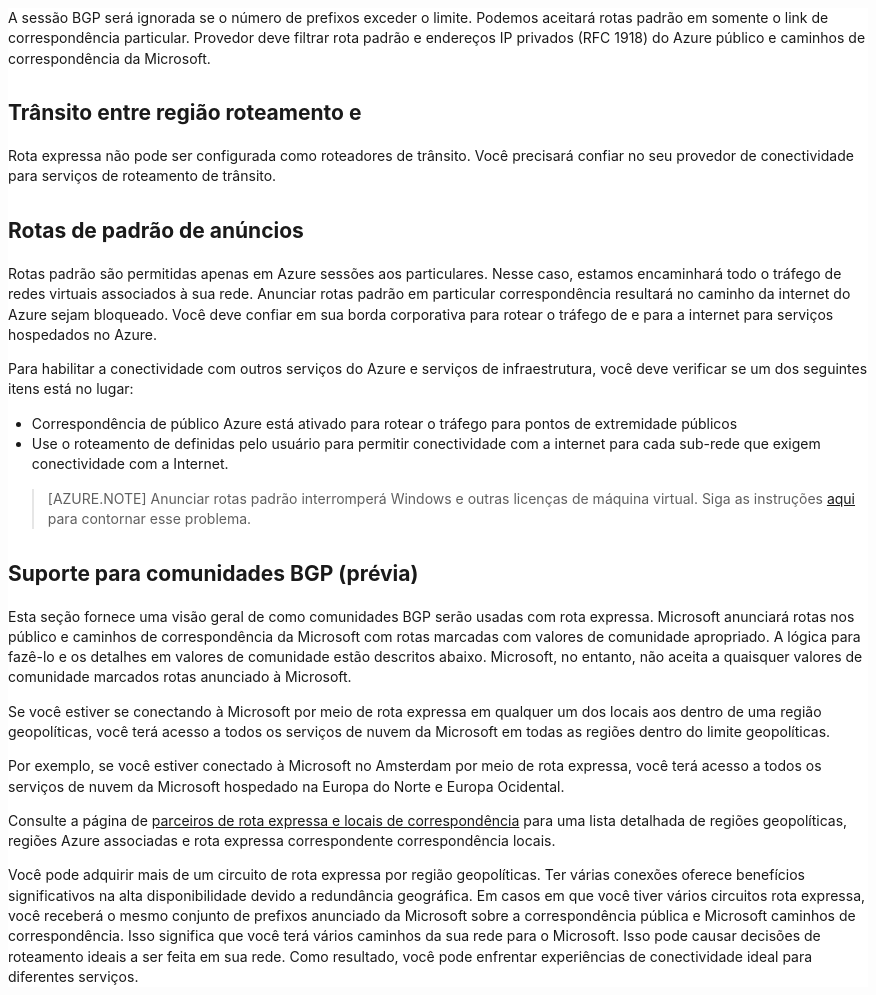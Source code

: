 A sessão BGP será ignorada se o número de prefixos exceder o limite. Podemos aceitará rotas padrão em somente o link de correspondência particular. Provedor deve filtrar rota padrão e endereços IP privados (RFC 1918) do Azure público e caminhos de correspondência da Microsoft. 

## <a name="transit-routing-and-cross-region-routing"></a>Trânsito entre região roteamento e

Rota expressa não pode ser configurada como roteadores de trânsito. Você precisará confiar no seu provedor de conectividade para serviços de roteamento de trânsito.

## <a name="advertising-default-routes"></a>Rotas de padrão de anúncios

Rotas padrão são permitidas apenas em Azure sessões aos particulares. Nesse caso, estamos encaminhará todo o tráfego de redes virtuais associados à sua rede. Anunciar rotas padrão em particular correspondência resultará no caminho da internet do Azure sejam bloqueado. Você deve confiar em sua borda corporativa para rotear o tráfego de e para a internet para serviços hospedados no Azure. 

 Para habilitar a conectividade com outros serviços do Azure e serviços de infraestrutura, você deve verificar se um dos seguintes itens está no lugar:

 - Correspondência de público Azure está ativado para rotear o tráfego para pontos de extremidade públicos
 - Use o roteamento de definidas pelo usuário para permitir conectividade com a internet para cada sub-rede que exigem conectividade com a Internet.
 
>[AZURE.NOTE] Anunciar rotas padrão interromperá Windows e outras licenças de máquina virtual. Siga as instruções [aqui](http://blogs.msdn.com/b/mast/archive/2015/05/20/use-azure-custom-routes-to-enable-kms-activation-with-forced-tunneling.aspx) para contornar esse problema.

## <a name="support-for-bgp-communities-preview"></a>Suporte para comunidades BGP (prévia)


Esta seção fornece uma visão geral de como comunidades BGP serão usadas com rota expressa. Microsoft anunciará rotas nos público e caminhos de correspondência da Microsoft com rotas marcadas com valores de comunidade apropriado. A lógica para fazê-lo e os detalhes em valores de comunidade estão descritos abaixo. Microsoft, no entanto, não aceita a quaisquer valores de comunidade marcados rotas anunciado à Microsoft.

Se você estiver se conectando à Microsoft por meio de rota expressa em qualquer um dos locais aos dentro de uma região geopolíticas, você terá acesso a todos os serviços de nuvem da Microsoft em todas as regiões dentro do limite geopolíticas. 

Por exemplo, se você estiver conectado à Microsoft no Amsterdam por meio de rota expressa, você terá acesso a todos os serviços de nuvem da Microsoft hospedado na Europa do Norte e Europa Ocidental. 

Consulte a página de [parceiros de rota expressa e locais de correspondência](expressroute-locations.md) para uma lista detalhada de regiões geopolíticas, regiões Azure associadas e rota expressa correspondente correspondência locais.

Você pode adquirir mais de um circuito de rota expressa por região geopolíticas. Ter várias conexões oferece benefícios significativos na alta disponibilidade devido a redundância geográfica. Em casos em que você tiver vários circuitos rota expressa, você receberá o mesmo conjunto de prefixos anunciado da Microsoft sobre a correspondência pública e Microsoft caminhos de correspondência. Isso significa que você terá vários caminhos da sua rede para o Microsoft. Isso pode causar decisões de roteamento ideais a ser feita em sua rede. Como resultado, você pode enfrentar experiências de conectividade ideal para diferentes serviços. 
